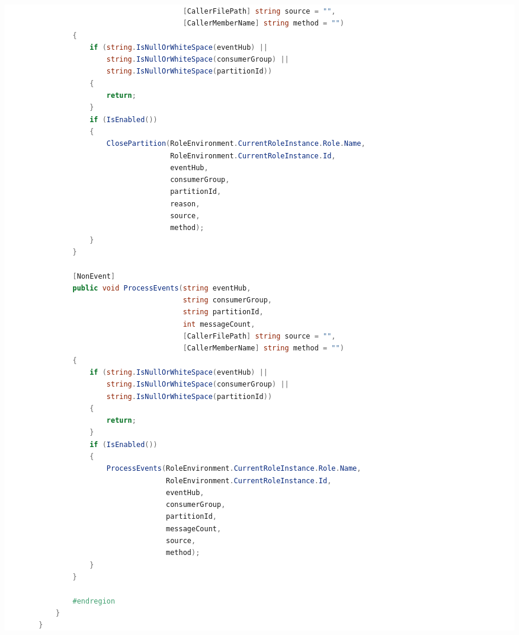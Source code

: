```csharp
		                                  [CallerFilePath] string source = "",
		                                  [CallerMemberName] string method = "")
		        {
		            if (string.IsNullOrWhiteSpace(eventHub) ||
		                string.IsNullOrWhiteSpace(consumerGroup) ||
		                string.IsNullOrWhiteSpace(partitionId))
		            {
		                return;
		            }
		            if (IsEnabled())
		            {
		                ClosePartition(RoleEnvironment.CurrentRoleInstance.Role.Name,
		                               RoleEnvironment.CurrentRoleInstance.Id,
		                               eventHub,
		                               consumerGroup,
		                               partitionId,
		                               reason,
		                               source,
		                               method);
		            }
		        }
		
		        [NonEvent]
		        public void ProcessEvents(string eventHub,
		                                  string consumerGroup,
		                                  string partitionId,
		                                  int messageCount,
		                                  [CallerFilePath] string source = "",
		                                  [CallerMemberName] string method = "")
		        {
		            if (string.IsNullOrWhiteSpace(eventHub) ||
		                string.IsNullOrWhiteSpace(consumerGroup) ||
		                string.IsNullOrWhiteSpace(partitionId))
		            {
		                return;
		            }
		            if (IsEnabled())
		            {
		                ProcessEvents(RoleEnvironment.CurrentRoleInstance.Role.Name,
		                              RoleEnvironment.CurrentRoleInstance.Id,
		                              eventHub,
		                              consumerGroup,
		                              partitionId,
		                              messageCount,
		                              source,
		                              method);
		            }
		        }
		
		        #endregion
		    }
		}
```
